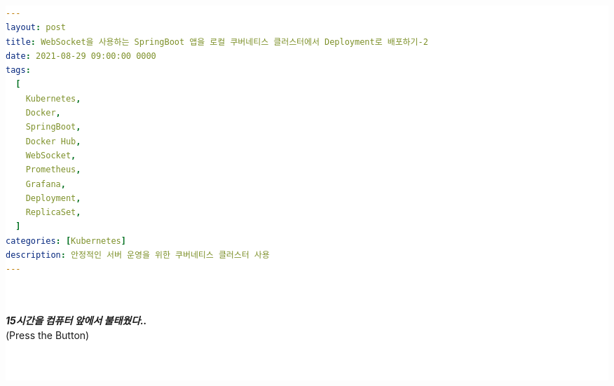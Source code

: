 ```yaml
---
layout: post
title: WebSocket을 사용하는 SpringBoot 앱을 로컬 쿠버네티스 클러스터에서 Deployment로 배포하기-2
date: 2021-08-29 09:00:00 0000
tags:
  [
    Kubernetes,
    Docker,
    SpringBoot,
    Docker Hub,
    WebSocket,
    Prometheus,
    Grafana,
    Deployment,
    ReplicaSet,
  ]
categories: [Kubernetes]
description: 안정적인 서버 운영을 위한 쿠버네티스 클러스터 사용
---
```


<br><br>
_**15시간을 컴퓨터 앞에서 불태웠다..**_
<br>
(Press the Button)

<br><br>

<style>
.containercoffee {
  width: 300px;
  height: 280px;
  position: relative;
  top: calc(50% - 140px);
  left: calc(50% - 150px);
}
.coffee-header {
  width: 100%;
  height: 80px;
  position: absolute;
  top: 0;
  left: 0;
  background-color: #ddcfcc;
  border-radius: 10px;
}
.coffee-header__buttons {
  width: 25px;
  height: 25px;
  position: absolute;
  top: 25px;
  background-color: #282323;
  border-radius: 50%;
}
.coffee-header__buttons::after {
  content: "";
  width: 8px;
  height: 8px;
  position: absolute;
  bottom: -8px;
  left: calc(50% - 4px);
  background-color: #615e5e;
}
.coffee-header__button-one {
  left: 15px;